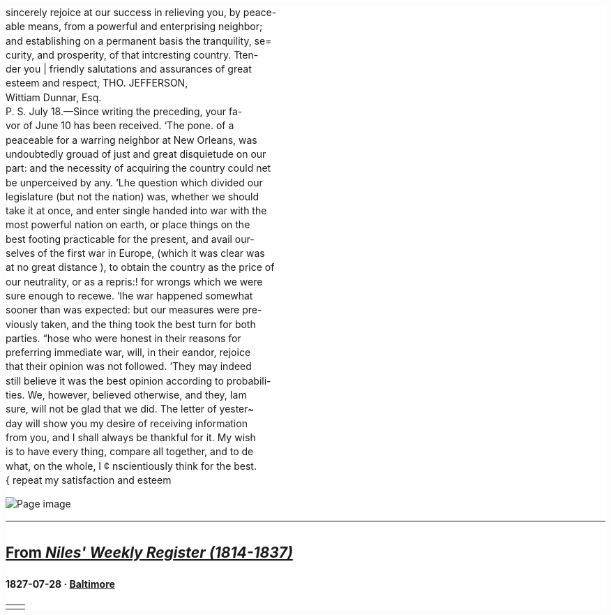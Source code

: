 sincerely rejoice at our success in relieving you, by peace-  
able means, from a powerful and enterprising neighbor;  
and establishing on a permanent basis the tranquility, se=  
curity, and prosperity, of that intcresting country. Tten-  
der you | friendly salutations and assurances of great  
esteem and respect, THO. JEFFERSON,  
Wittiam Dunnar, Esq.  
P. S. July 18.—Since writing the preceding, your fa-  
vor of June 10 has been received. ‘The pone. of a  
peaceable for a warring neighbor at New Orleans, was  
undoubtedly grouad of just and great disquietude on our  
part: and the necessity of acquiring the country could net  
be unperceived by any. ‘Lhe question which divided our  
legislature (but not the nation) was, whether we should  
take it at once, and enter single handed into war with the  
most powerful nation on earth, or place things on the  
best footing practicable for the present, and avail our-  
selves of the first war in Europe, (which it was clear was  
at no great distance ), to obtain the country as the price of  
our neutrality, or as a repris:! for wrongs which we were  
sure enough to recewe. ‘lhe war happened somewhat  
sooner than was expected: but our measures were pre-  
viously taken, and the thing took the best turn for both  
parties. “hose who were honest in their reasons for  
preferring immediate war, will, in their eandor, rejoice  
that their opinion was not followed. ‘They may indeed  
still believe it was the best opinion according to probabili-  
ties. We, however, believed otherwise, and they, Iam  
sure, will not be glad that we did. The letter of yester~  
day will show you my desire of receiving information  
from you, and I shall always be thankful for it. My wish  
is to have every thing, compare all together, and to de  
what, on the whole, I ¢ nscientiously think for the best.  
{ repeat my satisfaction and esteem
</td><td style="width: 50%; max-height: 75%; margin: auto; display: block;">
<img alt="Page image" src="https://iiif.archive.org/image/iiif/2/sim_niles-national-register_1827-07-28_32_828%2Fsim_niles-national-register_1827-07-28_32_828_jp2.zip%2Fsim_niles-national-register_1827-07-28_32_828_jp2%2Fsim_niles-national-register_1827-07-28_32_828_0012.jp2/pct:6.626201315123925,9.261519682636559,79.94436014162874,78.97467195605736/,600/0/default.jpg"/>
</td>
</tr></table>

---

## [From _Niles' Weekly Register (1814-1837)_](https://archive.org/details/sim_niles-national-register_1827-07-28_32_828/page/n12/mode/1up?view=theater)

#### 1827-07-28 &middot; [Baltimore](http://dbpedia.org/resource/Baltimore)

<table style="width: 100%;"><tr><td style="width: 50%">

  
